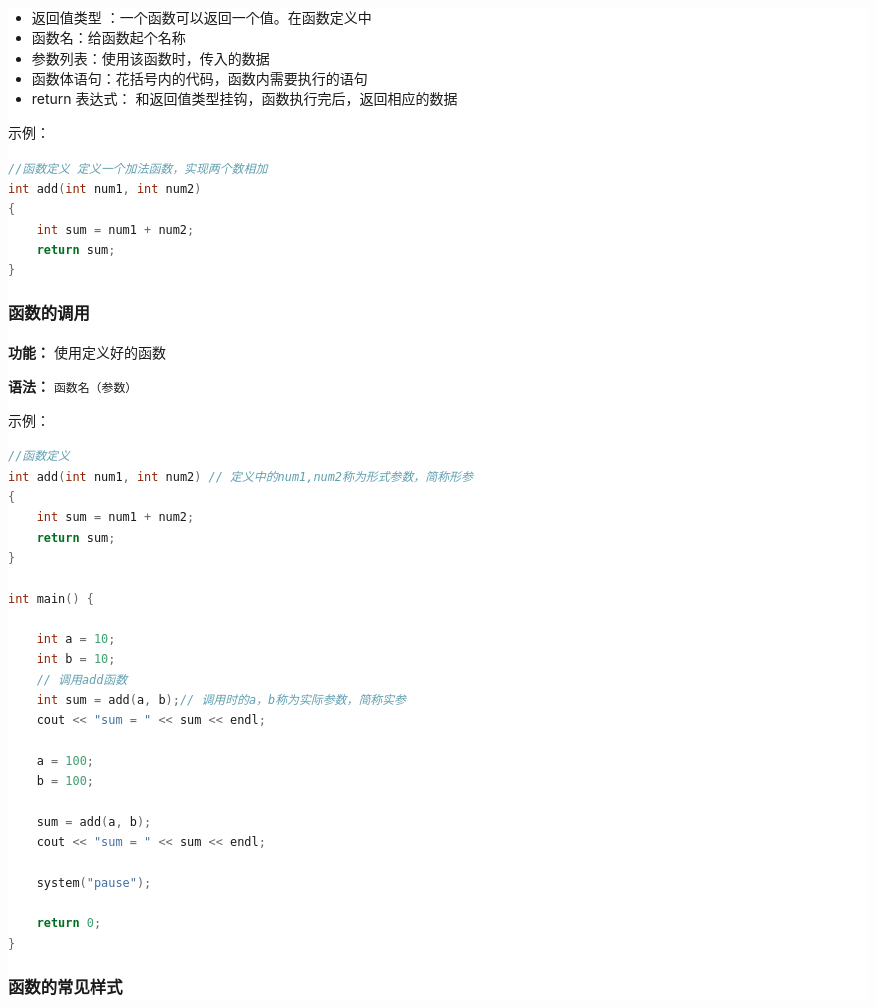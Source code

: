 - 返回值类型 ：一个函数可以返回一个值。在函数定义中
- 函数名：给函数起个名称
- 参数列表：使用该函数时，传入的数据
- 函数体语句：花括号内的代码，函数内需要执行的语句
- return 表达式： 和返回值类型挂钩，函数执行完后，返回相应的数据

示例：

```cpp
//函数定义 定义一个加法函数，实现两个数相加
int add(int num1, int num2)
{
	int sum = num1 + num2;
	return sum;
}
```

### 函数的调用

**功能：** 使用定义好的函数

**语法：** `函数名（参数）`

示例：

```cpp
//函数定义
int add(int num1, int num2) // 定义中的num1,num2称为形式参数，简称形参
{
	int sum = num1 + num2;
	return sum;
}

int main() {

	int a = 10;
	int b = 10;
	// 调用add函数
	int sum = add(a, b);// 调用时的a，b称为实际参数，简称实参
	cout << "sum = " << sum << endl;

	a = 100;
	b = 100;

	sum = add(a, b);
	cout << "sum = " << sum << endl;

	system("pause");

	return 0;
}
```

### 函数的常见样式
